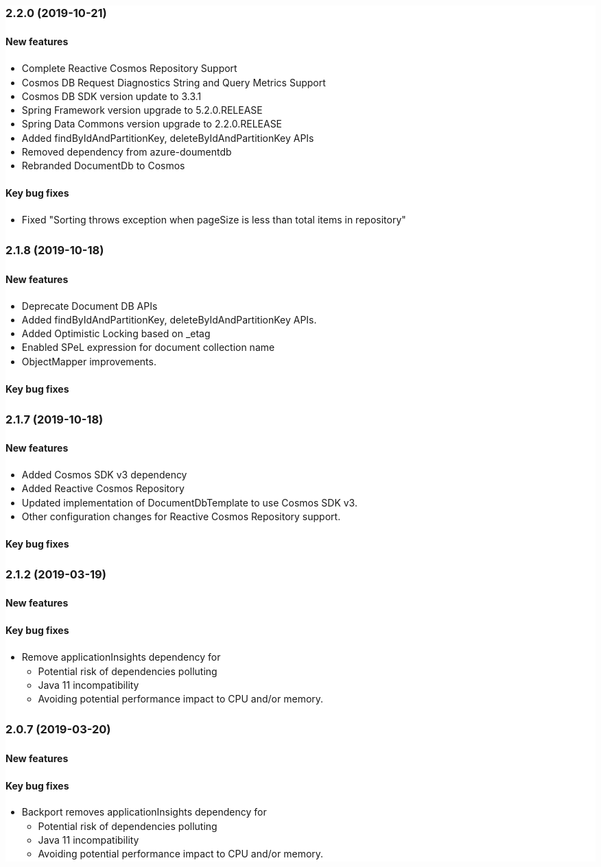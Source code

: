 ### 2.2.0 (2019-10-21)
#### New features
* Complete Reactive Cosmos Repository Support
* Cosmos DB Request Diagnostics String and Query Metrics Support
* Cosmos DB SDK version update to 3.3.1
* Spring Framework version upgrade to 5.2.0.RELEASE
* Spring Data Commons version upgrade to 2.2.0.RELEASE
* Added findByIdAndPartitionKey, deleteByIdAndPartitionKey APIs
* Removed dependency from azure-doumentdb
* Rebranded DocumentDb to Cosmos
#### Key bug fixes
* Fixed "Sorting throws exception when pageSize is less than total items in repository"

### 2.1.8 (2019-10-18)
#### New features
* Deprecate Document DB APIs
* Added findByIdAndPartitionKey, deleteByIdAndPartitionKey APIs.
* Added Optimistic Locking based on _etag
* Enabled SPeL expression for document collection name
* ObjectMapper improvements.
#### Key bug fixes

### 2.1.7 (2019-10-18)
#### New features
* Added Cosmos SDK v3 dependency
* Added Reactive Cosmos Repository
* Updated implementation of DocumentDbTemplate to use Cosmos SDK v3.
* Other configuration changes for Reactive Cosmos Repository support.
#### Key bug fixes

### 2.1.2 (2019-03-19)
#### New features
#### Key bug fixes
* Remove applicationInsights dependency for
    * Potential risk of dependencies polluting
    * Java 11 incompatibility
    * Avoiding potential performance impact to CPU and/or memory.

### 2.0.7 (2019-03-20)
#### New features
#### Key bug fixes
* Backport removes applicationInsights dependency for
    * Potential risk of dependencies polluting
    * Java 11 incompatibility
    * Avoiding potential performance impact to CPU and/or memory.
